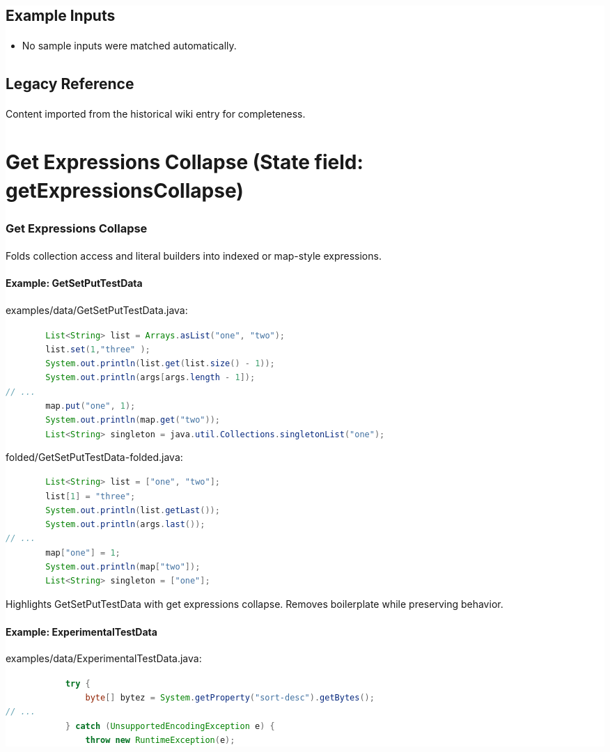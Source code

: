 ## Example Inputs

- No sample inputs were matched automatically.

## Legacy Reference

Content imported from the historical wiki entry for completeness.

# Get Expressions Collapse (State field: getExpressionsCollapse)

### Get Expressions Collapse
Folds collection access and literal builders into indexed or map-style expressions.

#### Example: GetSetPutTestData

examples/data/GetSetPutTestData.java:
```java
        List<String> list = Arrays.asList("one", "two");
        list.set(1,"three" );
        System.out.println(list.get(list.size() - 1));
        System.out.println(args[args.length - 1]);
// ...
        map.put("one", 1);
        System.out.println(map.get("two"));
        List<String> singleton = java.util.Collections.singletonList("one");
```

folded/GetSetPutTestData-folded.java:
```java
        List<String> list = ["one", "two"];
        list[1] = "three";
        System.out.println(list.getLast());
        System.out.println(args.last());
// ...
        map["one"] = 1;
        System.out.println(map["two"]);
        List<String> singleton = ["one"];
```

Highlights GetSetPutTestData with get expressions collapse.
Removes boilerplate while preserving behavior.

#### Example: ExperimentalTestData

examples/data/ExperimentalTestData.java:
```java
            try {
                byte[] bytez = System.getProperty("sort-desc").getBytes();
// ...
            } catch (UnsupportedEncodingException e) {
                throw new RuntimeException(e);
```
